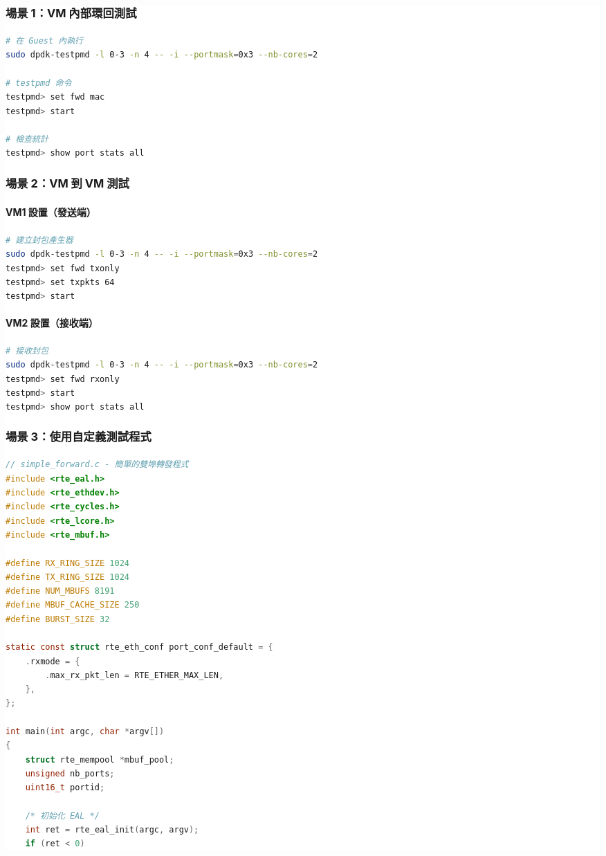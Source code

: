 ### 場景 1：VM 內部環回測試

```bash
# 在 Guest 內執行
sudo dpdk-testpmd -l 0-3 -n 4 -- -i --portmask=0x3 --nb-cores=2

# testpmd 命令
testpmd> set fwd mac
testpmd> start

# 檢查統計
testpmd> show port stats all
```

### 場景 2：VM 到 VM 測試

#### VM1 設置（發送端）
```bash
# 建立封包產生器
sudo dpdk-testpmd -l 0-3 -n 4 -- -i --portmask=0x3 --nb-cores=2
testpmd> set fwd txonly
testpmd> set txpkts 64
testpmd> start
```

#### VM2 設置（接收端）
```bash
# 接收封包
sudo dpdk-testpmd -l 0-3 -n 4 -- -i --portmask=0x3 --nb-cores=2
testpmd> set fwd rxonly
testpmd> start
testpmd> show port stats all
```

### 場景 3：使用自定義測試程式

```c
// simple_forward.c - 簡單的雙埠轉發程式
#include <rte_eal.h>
#include <rte_ethdev.h>
#include <rte_cycles.h>
#include <rte_lcore.h>
#include <rte_mbuf.h>

#define RX_RING_SIZE 1024
#define TX_RING_SIZE 1024
#define NUM_MBUFS 8191
#define MBUF_CACHE_SIZE 250
#define BURST_SIZE 32

static const struct rte_eth_conf port_conf_default = {
    .rxmode = {
        .max_rx_pkt_len = RTE_ETHER_MAX_LEN,
    },
};

int main(int argc, char *argv[])
{
    struct rte_mempool *mbuf_pool;
    unsigned nb_ports;
    uint16_t portid;

    /* 初始化 EAL */
    int ret = rte_eal_init(argc, argv);
    if (ret < 0)
```